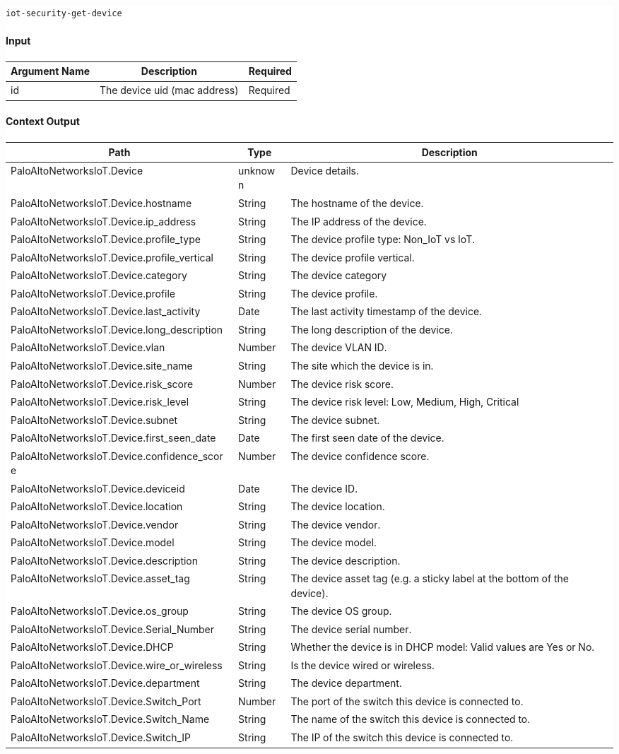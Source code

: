`iot-security-get-device`

#### Input

| **Argument Name** | **Description** | **Required** |
| --- | --- | --- |
| id | The device uid (mac address) | Required |


#### Context Output

| **Path** | **Type** | **Description** |
| --- | --- | --- |
| PaloAltoNetworksIoT.Device | unknown | Device details. |
| PaloAltoNetworksIoT.Device.hostname | String | The hostname of the device. |
| PaloAltoNetworksIoT.Device.ip_address | String | The IP address of the device. |
| PaloAltoNetworksIoT.Device.profile_type | String | The device profile type: Non\_IoT vs IoT. |
| PaloAltoNetworksIoT.Device.profile_vertical | String | The device profile vertical. |
| PaloAltoNetworksIoT.Device.category | String | The device category |
| PaloAltoNetworksIoT.Device.profile | String | The device profile. |
| PaloAltoNetworksIoT.Device.last_activity | Date | The last activity timestamp of the device. |
| PaloAltoNetworksIoT.Device.long_description | String | The long description of the device. |
| PaloAltoNetworksIoT.Device.vlan | Number | The device VLAN ID. |
| PaloAltoNetworksIoT.Device.site_name | String | The site which the device is in. |
| PaloAltoNetworksIoT.Device.risk_score | Number | The device risk score. |
| PaloAltoNetworksIoT.Device.risk_level | String | The device risk level: Low, Medium, High, Critical |
| PaloAltoNetworksIoT.Device.subnet | String | The device subnet. |
| PaloAltoNetworksIoT.Device.first_seen_date | Date | The first seen date of the device. |
| PaloAltoNetworksIoT.Device.confidence_score | Number | The device confidence score. |
| PaloAltoNetworksIoT.Device.deviceid | Date | The device ID. |
| PaloAltoNetworksIoT.Device.location | String | The device location. |
| PaloAltoNetworksIoT.Device.vendor | String | The device vendor. |
| PaloAltoNetworksIoT.Device.model | String | The device model. |
| PaloAltoNetworksIoT.Device.description | String | The device description. |
| PaloAltoNetworksIoT.Device.asset_tag | String | The device asset tag \(e.g. a sticky label at the bottom of the device\). |
| PaloAltoNetworksIoT.Device.os_group | String | The device OS group. |
| PaloAltoNetworksIoT.Device.Serial_Number | String | The device serial number. |
| PaloAltoNetworksIoT.Device.DHCP | String | Whether the device is in DHCP model: Valid values are Yes or No. |
| PaloAltoNetworksIoT.Device.wire_or_wireless | String | Is the device wired or wireless. |
| PaloAltoNetworksIoT.Device.department | String | The device department. |
| PaloAltoNetworksIoT.Device.Switch_Port | Number | The port of the switch this device is connected to. |
| PaloAltoNetworksIoT.Device.Switch_Name | String | The name of the switch this device is connected to. |
| PaloAltoNetworksIoT.Device.Switch_IP | String | The IP of the switch this device is connected to. |